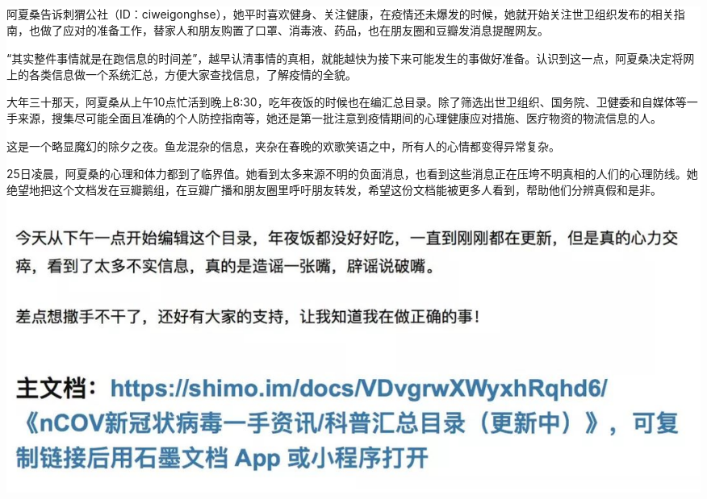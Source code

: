 阿夏桑告诉刺猬公社（ID：ciweigonghse），她平时喜欢健身、关注健康，在疫情还未爆发的时候，她就开始关注世卫组织发布的相关指南，也做了应对的准备工作，替家人和朋友购置了口罩、消毒液、药品，也在朋友圈和豆瓣发消息提醒网友。

“其实整件事情就是在跑信息的时间差”，越早认清事情的真相，就能越快为接下来可能发生的事做好准备。认识到这一点，阿夏桑决定将网上的各类信息做一个系统汇总，方便大家查找信息，了解疫情的全貌。

大年三十那天，阿夏桑从上午10点忙活到晚上8:30，吃年夜饭的时候也在编汇总目录。除了筛选出世卫组织、国务院、卫健委和自媒体等一手来源，搜集尽可能全面且准确的个人防控指南等，她还是第一批注意到疫情期间的心理健康应对措施、医疗物资的物流信息的人。

这是一个略显魔幻的除夕之夜。鱼龙混杂的信息，夹杂在春晚的欢歌笑语之中，所有人的心情都变得异常复杂。

25日凌晨，阿夏桑的心理和体力都到了临界值。她看到太多来源不明的负面消息，也看到这些消息正在压垮不明真相的人们的心理防线。她绝望地把这个文档发在豆瓣鹅组，在豆瓣广播和朋友圈里呼吁朋友转发，希望这份文档能被更多人看到，帮助他们分辨真假和是非。

![](/images/post/7de9e5ace016e725448e9799886eb749.jpg)
